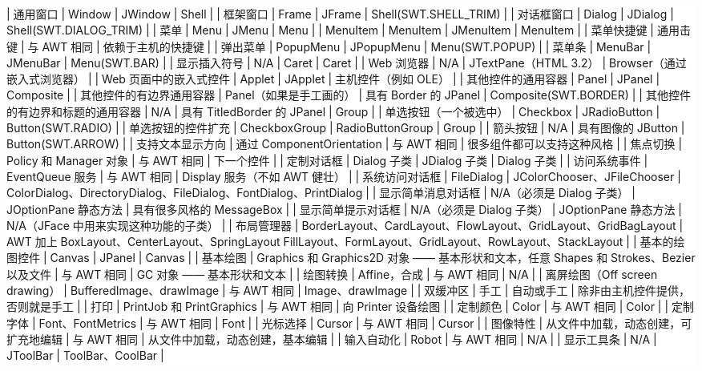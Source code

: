 | 通用窗口 | Window | JWindow | Shell |
| 框架窗口 | Frame | JFrame | Shell(SWT.SHELL_TRIM) |
| 对话框窗口 | Dialog | JDialog | Shell(SWT.DIALOG_TRIM) |
| 菜单 | Menu | JMenu | Menu |
| MenuItem | MenuItem | JMenuItem | MenuItem |
| 菜单快捷键 | 通用击键 | 与 AWT 相同 | 依赖于主机的快捷键 |
| 弹出菜单 | PopupMenu | JPopupMenu | Menu(SWT.POPUP) |
| 菜单条 | MenuBar | JMenuBar | Menu(SWT.BAR) |
| 显示插入符号 | N/A | Caret | Caret |
| Web 浏览器 | N/A | JTextPane（HTML 3.2） | Browser（通过嵌入式浏览器） |
| Web 页面中的嵌入式控件 | Applet | JApplet | 主机控件（例如 OLE） |
| 其他控件的通用容器 | Panel | JPanel | Composite |
| 其他控件的有边界通用容器 | Panel（如果是手工画的） | 具有 Border 的 JPanel | Composite(SWT.BORDER) |
| 其他控件的有边界和标题的通用容器 | N/A | 具有 TitledBorder 的 JPanel | Group |
| 单选按钮（一个被选中） | Checkbox | JRadioButton | Button(SWT.RADIO) |
| 单选按钮的控件扩充 | CheckboxGroup | RadioButtonGroup | Group |
| 箭头按钮 | N/A | 具有图像的 JButton | Button(SWT.ARROW) |
| 支持文本显示方向 | 通过 ComponentOrientation | 与 AWT 相同 | 很多组件都可以支持这种风格 |
| 焦点切换 | Policy 和 Manager 对象 | 与 AWT 相同 | 下一个控件 |
| 定制对话框 | Dialog 子类 | JDialog 子类 | Dialog 子类 |
| 访问系统事件 | EventQueue 服务 | 与 AWT 相同 | Display 服务（不如 AWT 健壮） |
| 系统访问对话框 | FileDialog | JColorChooser、JFileChooser | ColorDialog、DirectoryDialog、FileDialog、FontDialog、PrintDialog |
| 显示简单消息对话框 | N/A（必须是 Dialog 子类） | JOptionPane 静态方法 | 具有很多风格的 MessageBox |
| 显示简单提示对话框 | N/A（必须是 Dialog 子类） | JOptionPane 静态方法 | N/A（JFace 中用来实现这种功能的子类） |
| 布局管理器 | BorderLayout、CardLayout、FlowLayout、GridLayout、GridBagLayout | AWT 加上 BoxLayout、CenterLayout、SpringLayout FillLayout、FormLayout、GridLayout、RowLayout、StackLayout |
| 基本的绘图控件 | Canvas | JPanel | Canvas |
| 基本绘图 | Graphics 和 Graphics2D 对象 —— 基本形状和文本，任意 Shapes 和 Strokes、Bezier 以及文件 | 与 AWT 相同 | GC 对象 —— 基本形状和文本 |
| 绘图转换 | Affine，合成 | 与 AWT 相同 | N/A |
| 离屏绘图（Off screen drawing） | BufferedImage、drawImage | 与 AWT 相同 | Image、drawImage |
| 双缓冲区 | 手工 | 自动或手工 | 除非由主机控件提供，否则就是手工 |
| 打印 | PrintJob 和 PrintGraphics | 与 AWT 相同 | 向 Printer 设备绘图 |
| 定制颜色 | Color | 与 AWT 相同 | Color |
| 定制字体 | Font、FontMetrics | 与 AWT 相同 | Font |
| 光标选择 | Cursor | 与 AWT 相同 | Cursor |
| 图像特性 | 从文件中加载，动态创建，可扩充地编辑 | 与 AWT 相同 | 从文件中加载，动态创建，基本编辑 |
| 输入自动化 | Robot | 与 AWT 相同 | N/A |
| 显示工具条 | N/A | JToolBar | ToolBar、CoolBar |